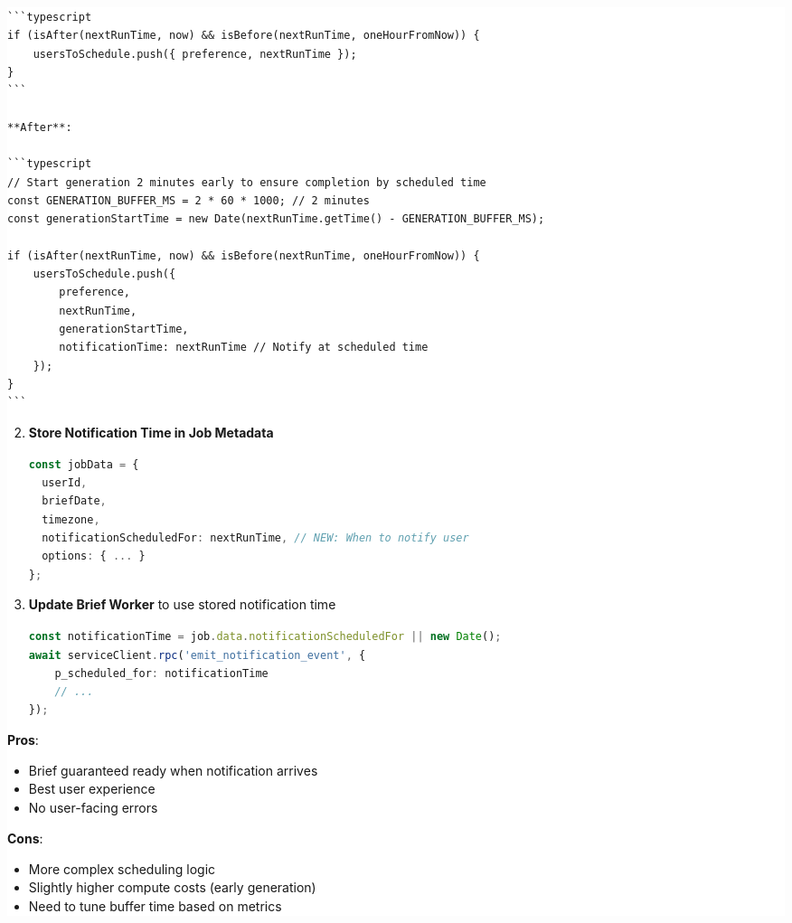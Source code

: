     ```typescript
    if (isAfter(nextRunTime, now) && isBefore(nextRunTime, oneHourFromNow)) {
    	usersToSchedule.push({ preference, nextRunTime });
    }
    ```

    **After**:

    ```typescript
    // Start generation 2 minutes early to ensure completion by scheduled time
    const GENERATION_BUFFER_MS = 2 * 60 * 1000; // 2 minutes
    const generationStartTime = new Date(nextRunTime.getTime() - GENERATION_BUFFER_MS);

    if (isAfter(nextRunTime, now) && isBefore(nextRunTime, oneHourFromNow)) {
    	usersToSchedule.push({
    		preference,
    		nextRunTime,
    		generationStartTime,
    		notificationTime: nextRunTime // Notify at scheduled time
    	});
    }
    ```

2. **Store Notification Time in Job Metadata**

    ```typescript
    const jobData = {
      userId,
      briefDate,
      timezone,
      notificationScheduledFor: nextRunTime, // NEW: When to notify user
      options: { ... }
    };
    ```

3. **Update Brief Worker** to use stored notification time
    ```typescript
    const notificationTime = job.data.notificationScheduledFor || new Date();
    await serviceClient.rpc('emit_notification_event', {
    	p_scheduled_for: notificationTime
    	// ...
    });
    ```

**Pros**:

- Brief guaranteed ready when notification arrives
- Best user experience
- No user-facing errors

**Cons**:

- More complex scheduling logic
- Slightly higher compute costs (early generation)
- Need to tune buffer time based on metrics
